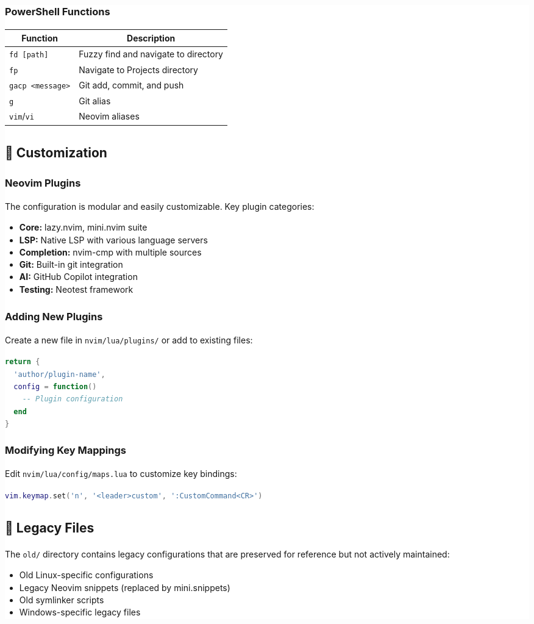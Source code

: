 ### PowerShell Functions

| Function | Description |
|----------|-------------|
| `fd [path]` | Fuzzy find and navigate to directory |
| `fp` | Navigate to Projects directory |
| `gacp <message>` | Git add, commit, and push |
| `g` | Git alias |
| `vim`/`vi` | Neovim aliases |

## 🎨 Customization

### Neovim Plugins

The configuration is modular and easily customizable. Key plugin categories:

- **Core:** lazy.nvim, mini.nvim suite
- **LSP:** Native LSP with various language servers
- **Completion:** nvim-cmp with multiple sources
- **Git:** Built-in git integration
- **AI:** GitHub Copilot integration
- **Testing:** Neotest framework

### Adding New Plugins

Create a new file in `nvim/lua/plugins/` or add to existing files:

```lua
return {
  'author/plugin-name',
  config = function()
    -- Plugin configuration
  end
}
```

### Modifying Key Mappings

Edit `nvim/lua/config/maps.lua` to customize key bindings:

```lua
vim.keymap.set('n', '<leader>custom', ':CustomCommand<CR>')
```

## 🧹 Legacy Files

The `old/` directory contains legacy configurations that are preserved for reference but not actively maintained:

- Old Linux-specific configurations
- Legacy Neovim snippets (replaced by mini.snippets)
- Old symlinker scripts
- Windows-specific legacy files
